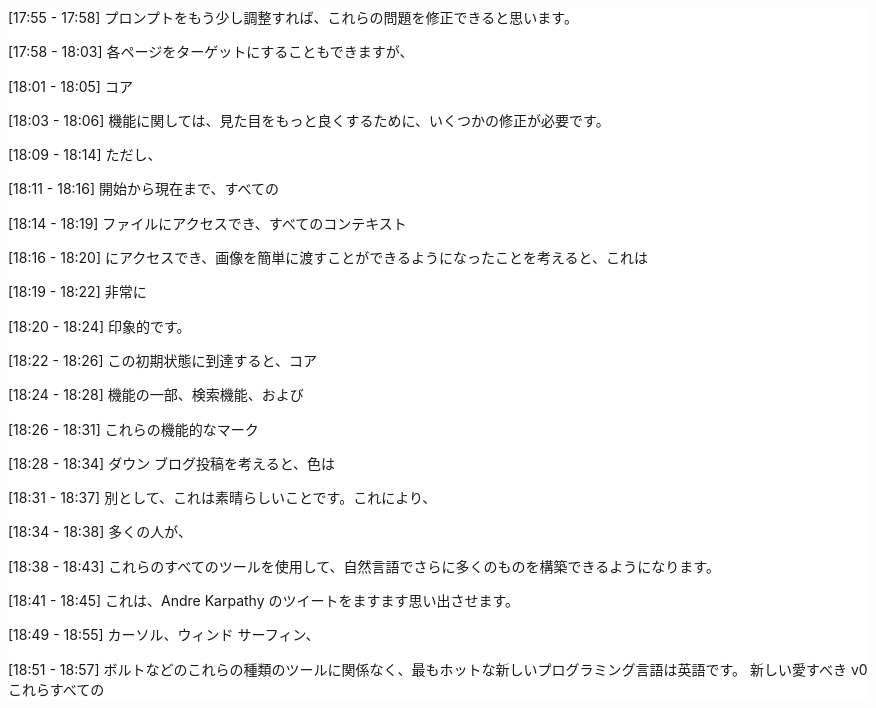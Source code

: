 [17:55 - 17:58]
プロンプトをもう少し調整すれば、これらの問題を修正できると思います。

[17:58 - 18:03]
各ページをターゲットにすることもできますが、

[18:01 - 18:05]
コア

[18:03 - 18:06]
機能に関しては、見た目をもっと良くするために、いくつかの修正が必要です。

[18:09 - 18:14]
ただし、

[18:11 - 18:16]
開始から現在まで、すべての

[18:14 - 18:19]
ファイルにアクセスでき、すべてのコンテキスト

[18:16 - 18:20]
にアクセスでき、画像を簡単に渡すことができるようになったことを考えると、これは

[18:19 - 18:22]
非常に

[18:20 - 18:24]
印象的です。

[18:22 - 18:26]
この初期状態に到達すると、コア

[18:24 - 18:28]
機能の一部、検索機能、および

[18:26 - 18:31]
これらの機能的なマーク

[18:28 - 18:34]
ダウン ブログ投稿を考えると、色は

[18:31 - 18:37]
別として、これは素晴らしいことです。これにより、

[18:34 - 18:38]
多くの人が、

[18:38 - 18:43]
これらのすべてのツールを使用して、自然言語でさらに多くのものを構築できるようになります。

[18:41 - 18:45]
これは、Andre Karpathy のツイートをますます思い出させます。

[18:49 - 18:55]
カーソル、ウィンド サーフィン、

[18:51 - 18:57]
ボルトなどのこれらの種類のツールに関係なく、最もホットな新しいプログラミング言語は英語です。 新しい愛すべき v0 これらすべての
